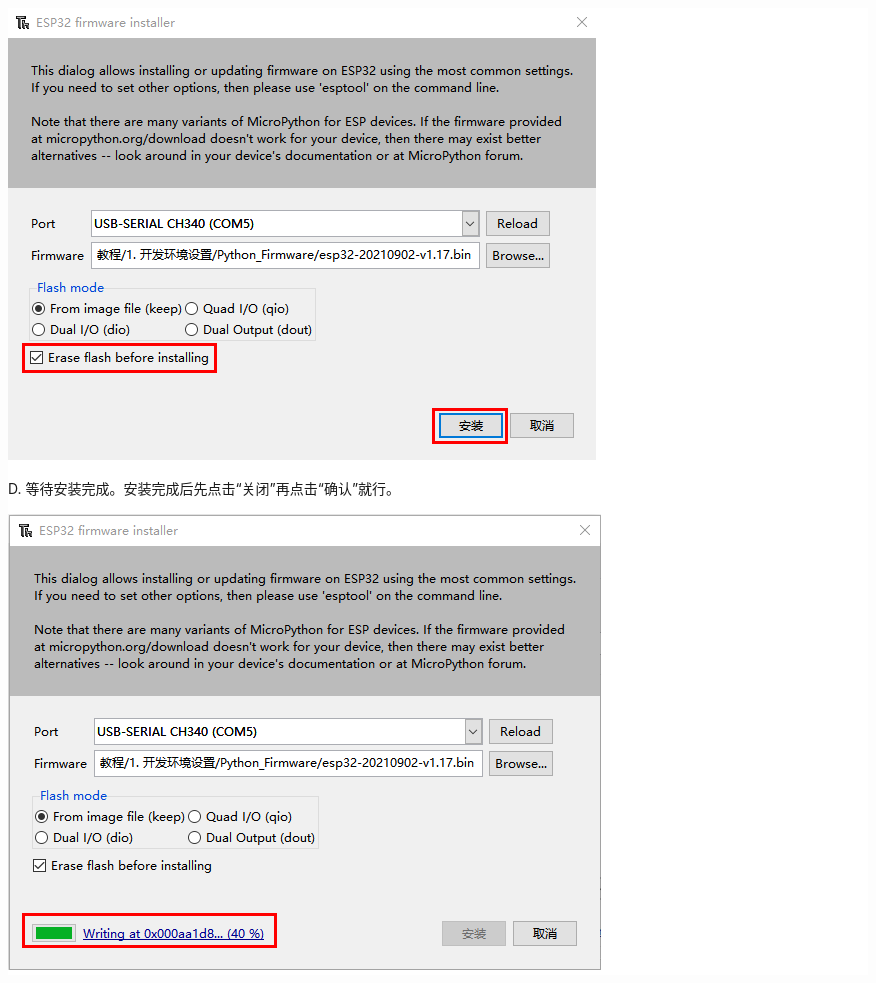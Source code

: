 ![](media/08786e74e32df16e0be1840d14a15749.png)

D\.  等待安装完成。安装完成后先点击“关闭”再点击“确认”就行。

![](media/6f533d69722a7b00f44ca0474990aa30.png)
